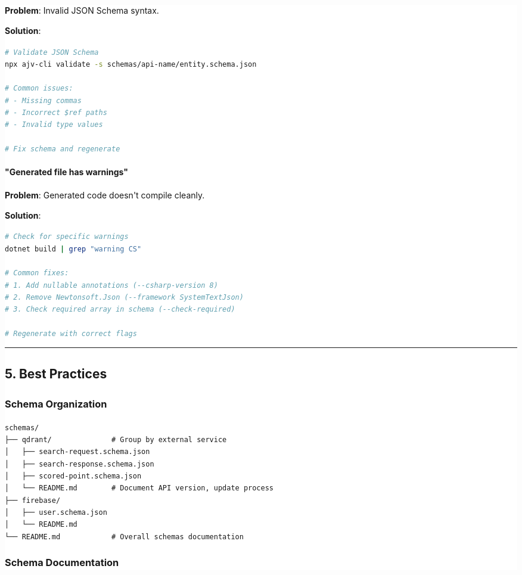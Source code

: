 **Problem**: Invalid JSON Schema syntax.

**Solution**:

```bash
# Validate JSON Schema
npx ajv-cli validate -s schemas/api-name/entity.schema.json

# Common issues:
# - Missing commas
# - Incorrect $ref paths
# - Invalid type values

# Fix schema and regenerate
```

#### "Generated file has warnings"

**Problem**: Generated code doesn't compile cleanly.

**Solution**:

```bash
# Check for specific warnings
dotnet build | grep "warning CS"

# Common fixes:
# 1. Add nullable annotations (--csharp-version 8)
# 2. Remove Newtonsoft.Json (--framework SystemTextJson)
# 3. Check required array in schema (--check-required)

# Regenerate with correct flags
```

---

## 5. Best Practices

### Schema Organization

```
schemas/
├── qdrant/              # Group by external service
│   ├── search-request.schema.json
│   ├── search-response.schema.json
│   ├── scored-point.schema.json
│   └── README.md        # Document API version, update process
├── firebase/
│   ├── user.schema.json
│   └── README.md
└── README.md            # Overall schemas documentation
```

### Schema Documentation
